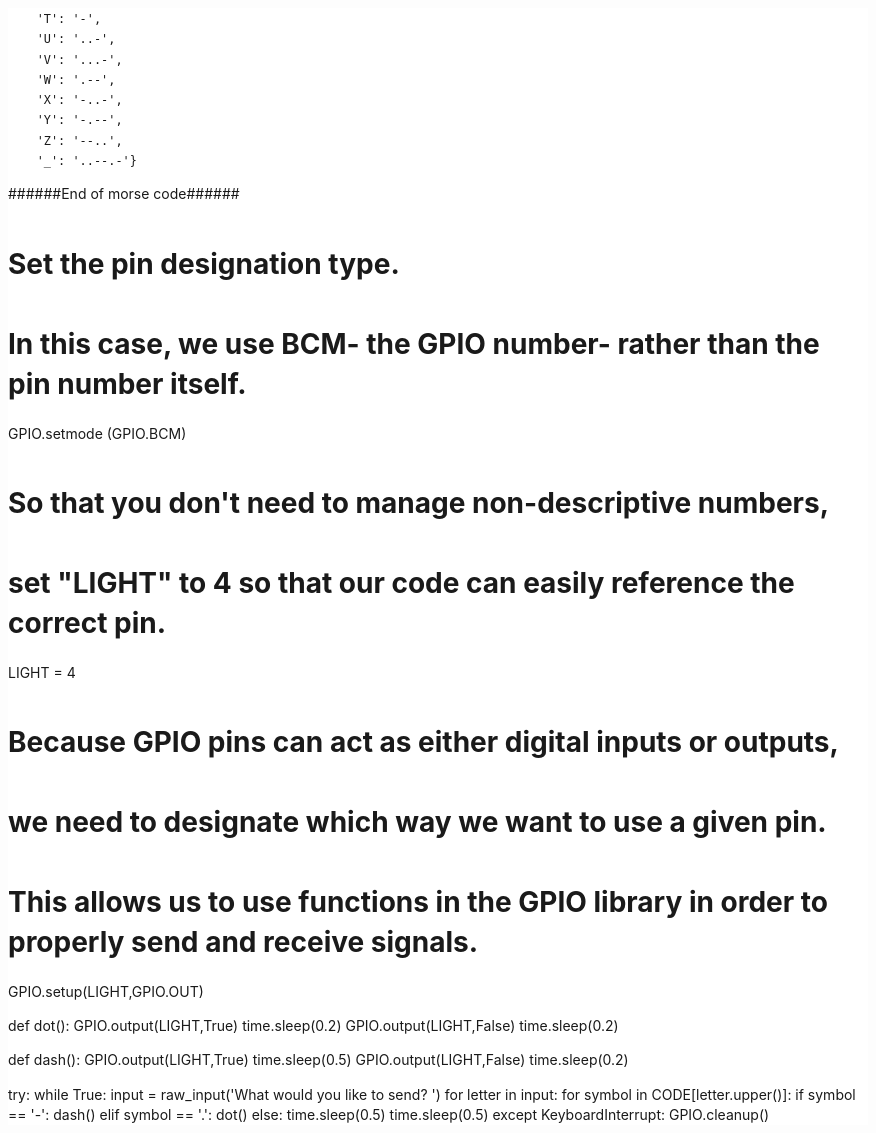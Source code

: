         'T': '-',
        'U': '..-',
        'V': '...-',
        'W': '.--',
        'X': '-..-',
        'Y': '-.--',
        'Z': '--..',
        '_': '..--.-'}
######End of morse code######

# Set the pin designation type.
# In this case, we use BCM- the GPIO number- rather than the pin number itself.
GPIO.setmode (GPIO.BCM)

# So that you don't need to manage non-descriptive numbers,
# set "LIGHT" to 4 so that our code can easily reference the correct pin.
LIGHT = 4

# Because GPIO pins can act as either digital inputs or outputs,
# we need to designate which way we want to use a given pin.
# This allows us to use functions in the GPIO library in order to properly send and receive signals.
GPIO.setup(LIGHT,GPIO.OUT)


def dot():
        GPIO.output(LIGHT,True)
        time.sleep(0.2)
        GPIO.output(LIGHT,False)
        time.sleep(0.2)

def dash():
        GPIO.output(LIGHT,True)
        time.sleep(0.5)
        GPIO.output(LIGHT,False)
        time.sleep(0.2)

try:
    while True:
        input = raw_input('What would you like to send? ')
        for letter in input:
            for symbol in CODE[letter.upper()]:
                if symbol == '-':
                    dash()
                elif symbol == '.':
                    dot()
                else:
                    time.sleep(0.5)
            time.sleep(0.5)
except KeyboardInterrupt:
    GPIO.cleanup()
